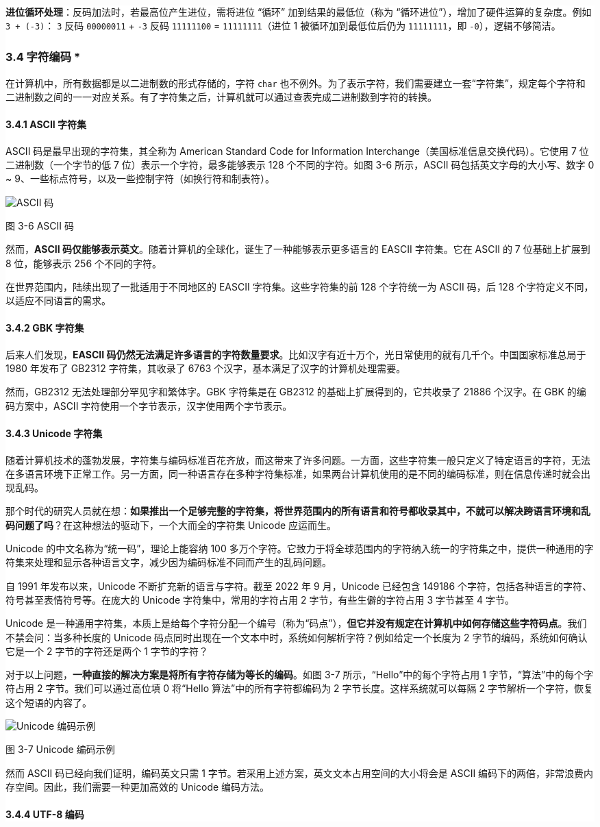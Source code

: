 **进位循环处理**：反码加法时，若最高位产生进位，需将进位 “循环” 加到结果的最低位（称为 “循环进位”），增加了硬件运算的复杂度。例如 `3 + (-3)`：
`3` 反码 `00000011` + `-3` 反码 `11111100` = `11111111`（进位 1 被循环加到最低位后仍为 `11111111`，即 `-0`），逻辑不够简洁。

### 3.4  字符编码 *

在计算机中，所有数据都是以二进制数的形式存储的，字符 `char` 也不例外。为了表示字符，我们需要建立一套“字符集”，规定每个字符和二进制数之间的一一对应关系。有了字符集之后，计算机就可以通过查表完成二进制数到字符的转换。

#### 3.4.1  ASCII 字符集

ASCII 码是最早出现的字符集，其全称为 American Standard Code for Information Interchange（美国标准信息交换代码）。它使用 7 位二进制数（一个字节的低 7 位）表示一个字符，最多能够表示 128 个不同的字符。如图 3-6 所示，ASCII 码包括英文字母的大小写、数字 0 ~ 9、一些标点符号，以及一些控制字符（如换行符和制表符）。

![ASCII 码](https://www.hello-algo.com/chapter_data_structure/character_encoding.assets/ascii_table.png)

图 3-6  ASCII 码

然而，**ASCII 码仅能够表示英文**。随着计算机的全球化，诞生了一种能够表示更多语言的 EASCII 字符集。它在 ASCII 的 7 位基础上扩展到 8 位，能够表示 256 个不同的字符。

在世界范围内，陆续出现了一批适用于不同地区的 EASCII 字符集。这些字符集的前 128 个字符统一为 ASCII 码，后 128 个字符定义不同，以适应不同语言的需求。

#### 3.4.2  GBK 字符集

后来人们发现，**EASCII 码仍然无法满足许多语言的字符数量要求**。比如汉字有近十万个，光日常使用的就有几千个。中国国家标准总局于 1980 年发布了 GB2312 字符集，其收录了 6763 个汉字，基本满足了汉字的计算机处理需要。

然而，GB2312 无法处理部分罕见字和繁体字。GBK 字符集是在 GB2312 的基础上扩展得到的，它共收录了 21886 个汉字。在 GBK 的编码方案中，ASCII 字符使用一个字节表示，汉字使用两个字节表示。

#### 3.4.3  Unicode 字符集

随着计算机技术的蓬勃发展，字符集与编码标准百花齐放，而这带来了许多问题。一方面，这些字符集一般只定义了特定语言的字符，无法在多语言环境下正常工作。另一方面，同一种语言存在多种字符集标准，如果两台计算机使用的是不同的编码标准，则在信息传递时就会出现乱码。

那个时代的研究人员就在想：**如果推出一个足够完整的字符集，将世界范围内的所有语言和符号都收录其中，不就可以解决跨语言环境和乱码问题了吗**？在这种想法的驱动下，一个大而全的字符集 Unicode 应运而生。

Unicode 的中文名称为“统一码”，理论上能容纳 100 多万个字符。它致力于将全球范围内的字符纳入统一的字符集之中，提供一种通用的字符集来处理和显示各种语言文字，减少因为编码标准不同而产生的乱码问题。

自 1991 年发布以来，Unicode 不断扩充新的语言与字符。截至 2022 年 9 月，Unicode 已经包含 149186 个字符，包括各种语言的字符、符号甚至表情符号等。在庞大的 Unicode 字符集中，常用的字符占用 2 字节，有些生僻的字符占用 3 字节甚至 4 字节。

Unicode 是一种通用字符集，本质上是给每个字符分配一个编号（称为“码点”），**但它并没有规定在计算机中如何存储这些字符码点**。我们不禁会问：当多种长度的 Unicode 码点同时出现在一个文本中时，系统如何解析字符？例如给定一个长度为 2 字节的编码，系统如何确认它是一个 2 字节的字符还是两个 1 字节的字符？

对于以上问题，**一种直接的解决方案是将所有字符存储为等长的编码**。如图 3-7 所示，“Hello”中的每个字符占用 1 字节，“算法”中的每个字符占用 2 字节。我们可以通过高位填 0 将“Hello 算法”中的所有字符都编码为 2 字节长度。这样系统就可以每隔 2 字节解析一个字符，恢复这个短语的内容了。

![Unicode 编码示例](https://www.hello-algo.com/chapter_data_structure/character_encoding.assets/unicode_hello_algo.png)

图 3-7  Unicode 编码示例

然而 ASCII 码已经向我们证明，编码英文只需 1 字节。若采用上述方案，英文文本占用空间的大小将会是 ASCII 编码下的两倍，非常浪费内存空间。因此，我们需要一种更加高效的 Unicode 编码方法。

#### 3.4.4  UTF-8 编码

